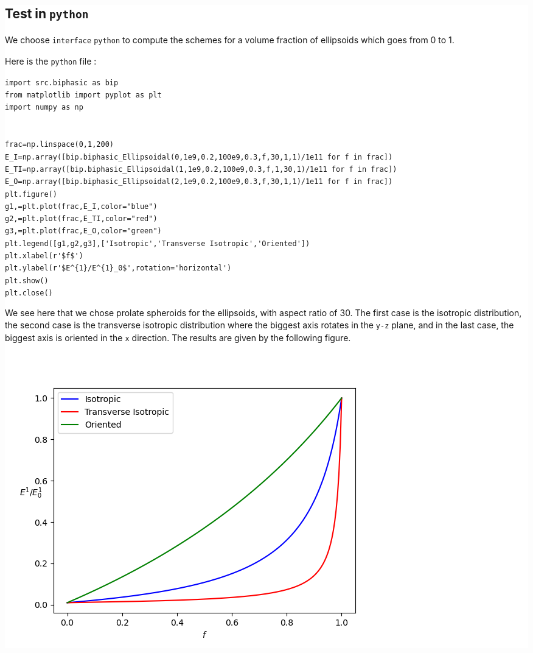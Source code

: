 ## Test in `python`

We choose `interface` `python` to compute the schemes for a volume fraction
of ellipsoids which goes from 0 to 1.

Here is the `python` file :

~~~~ {#biphasic .py .numberLines}
import src.biphasic as bip
from matplotlib import pyplot as plt
import numpy as np


frac=np.linspace(0,1,200)
E_I=np.array([bip.biphasic_Ellipsoidal(0,1e9,0.2,100e9,0.3,f,30,1,1)/1e11 for f in frac])
E_TI=np.array([bip.biphasic_Ellipsoidal(1,1e9,0.2,100e9,0.3,f,1,30,1)/1e11 for f in frac])
E_O=np.array([bip.biphasic_Ellipsoidal(2,1e9,0.2,100e9,0.3,f,30,1,1)/1e11 for f in frac])
plt.figure()
g1,=plt.plot(frac,E_I,color="blue")
g2,=plt.plot(frac,E_TI,color="red")
g3,=plt.plot(frac,E_O,color="green")
plt.legend([g1,g2,g3],['Isotropic','Transverse Isotropic','Oriented'])
plt.xlabel(r'$f$')
plt.ylabel(r'$E^{1}/E^{1}_0$',rotation='horizontal')
plt.show()
plt.close()
~~~~

We see here that we chose prolate spheroids for the ellipsoids, with aspect ratio of 30.
The first case is the isotropic distribution, the second case is the transverse isotropic distribution where
the biggest axis rotates in the `y-z` plane, and in the last case, the biggest axis is oriented in the `x` direction.
The results are given by the following figure.

![Homogenized young modulus (direction 1) of a composite made of a matrix and ellipsoidal inclusions as a function of the volume fraction of ellipsoids](./img/Ellipsoidal.png)


